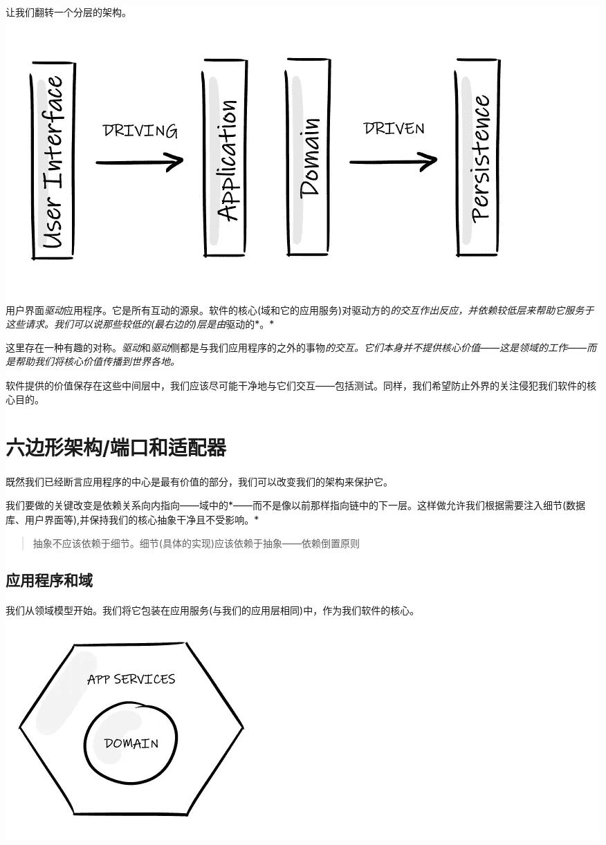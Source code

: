 让我们翻转一个分层的架构。

![](img/24d52bb4d56c46a067e0617f7defc2c0.png)

用户界面*驱动*应用程序。它是所有互动的源泉。软件的核心(域和它的应用服务)对驱动方的*的交互作出反应，并依赖较低层来帮助它服务于这些请求。我们可以说那些较低的(最右边的)层是由*驱动的*。*

这里存在一种有趣的对称。*驱动*和*驱动*侧都是与我们应用程序的之外的事物*的交互。它们本身并不提供核心价值——这是领域的工作——而是帮助我们将核心价值传播到世界各地。*

软件提供的价值保存在这些中间层中，我们应该尽可能干净地与它们交互——包括测试。同样，我们希望防止外界的关注侵犯我们软件的核心目的。

# 六边形架构/端口和适配器

既然我们已经断言应用程序的中心是最有价值的部分，我们可以改变我们的架构来保护它。

我们要做的关键改变是依赖关系向内指向——域中的*——而不是像以前那样指向链中的下一层。这样做允许我们根据需要注入细节(数据库、用户界面等),并保持我们的核心抽象干净且不受影响。*

> 抽象不应该依赖于细节。细节(具体的实现)应该依赖于抽象——依赖倒置原则

## 应用程序和域

我们从领域模型开始。我们将它包装在应用服务(与我们的应用层相同)中，作为我们软件的核心。

![](img/4d87d04fac83c339163b3ff5c53ecdc9.png)

